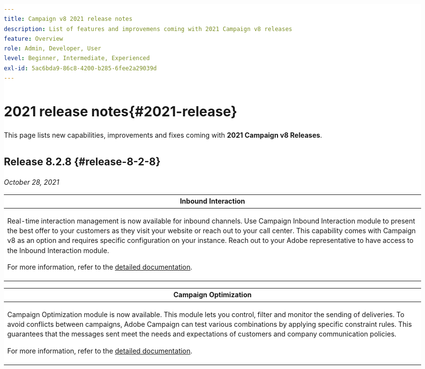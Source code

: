 ```yaml
---
title: Campaign v8 2021 release notes
description: List of features and improvemens coming with 2021 Campaign v8 releases
feature: Overview
role: Admin, Developer, User
level: Beginner, Intermediate, Experienced
exl-id: 5ac6bda9-86c8-4200-b285-6fee2a29039d
---
```

# 2021 release notes{#2021-release}

This page lists new capabilities, improvements and fixes coming with **2021 Campaign v8 Releases**.

## Release 8.2.8 {#release-8-2-8}

_October 28, 2021_

<table>
<thead>
<tr>
<th><strong>Inbound Interaction</strong><br/></th>
</tr>
</thead>
<tbody>
<tr>
<td>
<p>Real-time interaction management is now available for inbound channels. Use Campaign Inbound Interaction module to present the best offer to your customers as they visit your website or reach out to your call center. This capability comes with Campaign v8 as an option and requires specific configuration on your instance. Reach out to your Adobe representative to have access to the Inbound Interaction module.</p>
<p>For more information, refer to the <a href="../interaction/interaction-architecture.md">detailed documentation</a>.</p>
</td>
</tr>
</tbody>
</table>

<table> 
<thead>
<tr> 
<th> <strong>Campaign Optimization</strong><br /> </th> 
</tr> 
</thead> 
<tbody> 
<tr> 
<td> <p>Campaign Optimization module is now available. This module lets you control, filter and monitor the sending of deliveries. To avoid conflicts between campaigns, Adobe Campaign can test various combinations by applying specific constraint rules. This guarantees that the messages sent meet the needs and expectations of customers and company communication policies.</p>
<p>For more information, refer to the <a href="https://experienceleague.adobe.com/docs/campaign/automation/campaign-optimization/campaign-typologies.html#campaign-optimization">detailed documentation</a>.</p>
</td> 
</tr> 
</tbody> 
</table>
